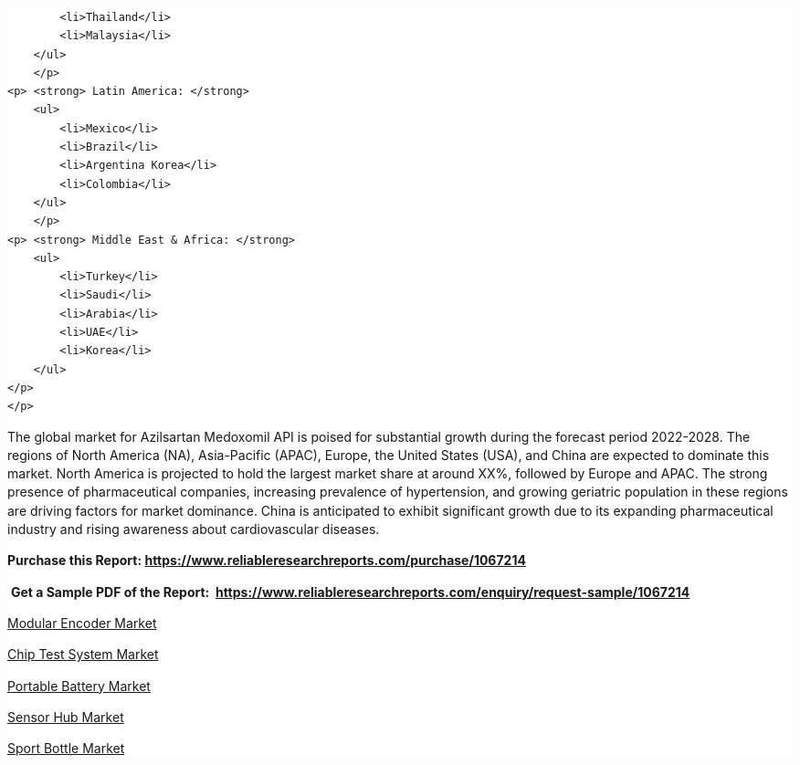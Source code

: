             <li>Thailand</li>
            <li>Malaysia</li>
        </ul>
        </p> 
    <p> <strong> Latin America: </strong>
        <ul>
            <li>Mexico</li>
            <li>Brazil</li>
            <li>Argentina Korea</li>
            <li>Colombia</li>
        </ul>
        </p> 
    <p> <strong> Middle East & Africa: </strong>
        <ul>
            <li>Turkey</li>
            <li>Saudi</li>
            <li>Arabia</li>
            <li>UAE</li>
            <li>Korea</li>
        </ul>
    </p>
    </p>
<p><p>The global market for Azilsartan Medoxomil API is poised for substantial growth during the forecast period 2022-2028. The regions of North America (NA), Asia-Pacific (APAC), Europe, the United States (USA), and China are expected to dominate this market. North America is projected to hold the largest market share at around XX%, followed by Europe and APAC. The strong presence of pharmaceutical companies, increasing prevalence of hypertension, and growing geriatric population in these regions are driving factors for market dominance. China is anticipated to exhibit significant growth due to its expanding pharmaceutical industry and rising awareness about cardiovascular diseases.</p></p>
<p><strong>Purchase this Report: <a href="https://www.reliableresearchreports.com/purchase/1067214">https://www.reliableresearchreports.com/purchase/1067214</a></strong></p>
<p>&nbsp;<strong>Get a Sample PDF of the Report:&nbsp;&nbsp;<a href="https://www.reliableresearchreports.com/enquiry/request-sample/1067214">https://www.reliableresearchreports.com/enquiry/request-sample/1067214</a></strong></p>
<p><strong></strong></p>
<p><p><a href="https://www.reportprime.com/modular-encoder-r5148">Modular Encoder Market</a></p><p><a href="https://www.reportprime.com/chip-test-system-r5147">Chip Test System Market</a></p><p><a href="https://www.linkedin.com/pulse/portable-battery-market-challenges-opportunities-growth-f4jge/">Portable Battery Market</a></p><p><a href="https://www.linkedin.com/pulse/sensor-hub-market-challenges-opportunities-growth-drivers-9y77e/">Sensor Hub Market</a></p><p><a href="https://medium.com/@deronwisoky1977/sport-bottle-market-size-growth-forecast-2023-2030-2afb8382b3f1">Sport Bottle Market</a></p></p>